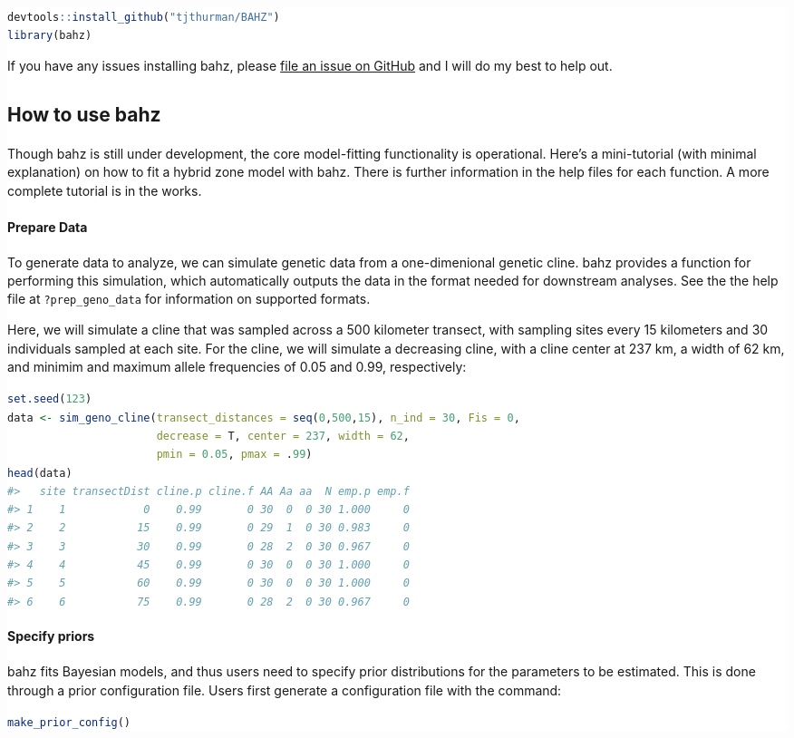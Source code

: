 ``` r
devtools::install_github("tjthurman/BAHZ") 
library(bahz)
```

If you have any issues installing bahz, please [file an issue on
GitHub](https://github.com/tjthurman/BAHZ/issues) and I will do my best
to help out.

## How to use bahz

Though bahz is still under development, the core model-fitting
functionality is operational. Here’s a mini-tutorial (with minimal
explanation) on how to fit a hybrid zone model with bahz. There is
further information in the help files for each function. A more complete
tutorial is in the works.

#### Prepare Data

To generate data to analyze, we can simulate genetic data from a
one-dimenional genetic cline. bahz provides a function for performing
this simulation, which automatically outputs the data in the format
needed for downstream analyses. See the the help file at
`?prep_geno_data` for information on supported formats.

Here, we will simulate a cline that was sampled across a 500 kilometer
transect, with sampling sites every 15 kilometers and 30 individuals
sampled at each site. For the cline, we will simulate a decreasing
cline, with a cline center at 237 km, a width of 62 km, and minimim and
maximum allele frequencies of 0.05 and 0.99, respectively:

``` r
set.seed(123)
data <- sim_geno_cline(transect_distances = seq(0,500,15), n_ind = 30, Fis = 0,
                       decrease = T, center = 237, width = 62, 
                       pmin = 0.05, pmax = .99)
head(data)
#>   site transectDist cline.p cline.f AA Aa aa  N emp.p emp.f
#> 1    1            0    0.99       0 30  0  0 30 1.000     0
#> 2    2           15    0.99       0 29  1  0 30 0.983     0
#> 3    3           30    0.99       0 28  2  0 30 0.967     0
#> 4    4           45    0.99       0 30  0  0 30 1.000     0
#> 5    5           60    0.99       0 30  0  0 30 1.000     0
#> 6    6           75    0.99       0 28  2  0 30 0.967     0
```

#### Specify priors

bahz fits Bayesian models, and thus users need to specify prior
distributions for the parameters to be estimated. This is done through a
prior configuration file. Users first generate a configuration file with
the command:

``` r
make_prior_config()
```

